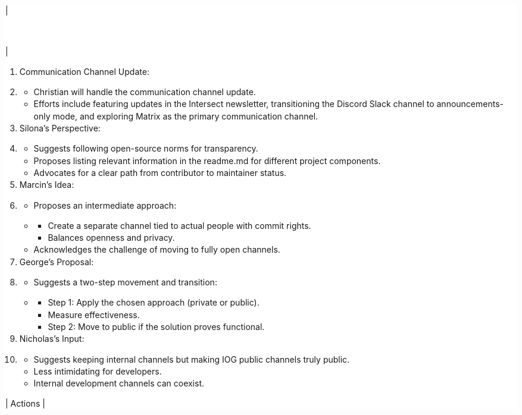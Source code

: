 | <p><br></p>                  | <ol><li>Communication Channel Update:</li><li><p></p><ul><li>Christian will handle the communication channel update.</li><li>Efforts include featuring updates in the Intersect newsletter, transitioning the Discord Slack channel to announcements-only mode, and exploring Matrix as the primary communication channel.</li></ul></li><li>Silona’s Perspective:</li><li><p></p><ul><li>Suggests following open-source norms for transparency.</li><li>Proposes listing relevant information in the readme.md for different project components.</li><li>Advocates for a clear path from contributor to maintainer status.</li></ul></li><li>Marcin’s Idea:</li><li><p></p><ul><li>Proposes an intermediate approach:</li><li><p></p><ul><li>Create a separate channel tied to actual people with commit rights.</li><li>Balances openness and privacy.</li></ul></li><li>Acknowledges the challenge of moving to fully open channels.</li></ul></li><li>George’s Proposal:</li><li><p></p><ul><li>Suggests a two-step movement and transition:</li><li><p></p><ul><li>Step 1: Apply the chosen approach (private or public).</li><li>Measure effectiveness.</li><li>Step 2: Move to public if the solution proves functional.</li></ul></li></ul></li><li>Nicholas’s Input:</li><li><p></p><ul><li>Suggests keeping internal channels but making IOG public channels truly public.</li><li>Less intimidating for developers.</li><li>Internal development channels can coexist.</li></ul></li></ol>
| Actions                |
